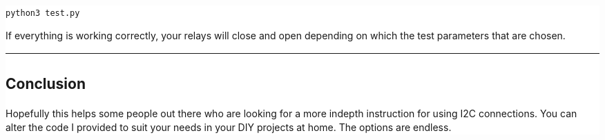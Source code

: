 ```
python3 test.py
```

If everything is working correctly, your relays will close and open depending on which the test parameters that are chosen.

---

## Conclusion

Hopefully this helps some people out there who are looking for a more indepth instruction for using I2C connections. You can alter the code I provided to suit your needs in your DIY projects at home. The options are endless.
